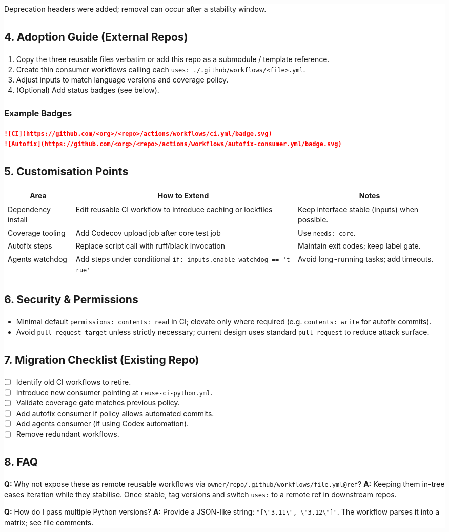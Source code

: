 Deprecation headers were added; removal can occur after a stability window.

## 4. Adoption Guide (External Repos)
1. Copy the three reusable files verbatim or add this repo as a submodule / template reference.
2. Create thin consumer workflows calling each `uses: ./.github/workflows/<file>.yml`.
3. Adjust inputs to match language versions and coverage policy.
4. (Optional) Add status badges (see below).

### Example Badges
```markdown
![CI](https://github.com/<org>/<repo>/actions/workflows/ci.yml/badge.svg)
![Autofix](https://github.com/<org>/<repo>/actions/workflows/autofix-consumer.yml/badge.svg)
```

## 5. Customisation Points
| Area | How to Extend | Notes |
| ---- | ------------- | ----- |
| Dependency install | Edit reusable CI workflow to introduce caching or lockfiles | Keep interface stable (inputs) when possible. |
| Coverage tooling | Add Codecov upload job after core test job | Use `needs: core`. |
| Autofix steps | Replace script call with ruff/black invocation | Maintain exit codes; keep label gate. |
| Agents watchdog | Add steps under conditional `if: inputs.enable_watchdog == 'true'` | Avoid long-running tasks; add timeouts. |

## 6. Security & Permissions
- Minimal default `permissions: contents: read` in CI; elevate only where required (e.g. `contents: write` for autofix commits).
- Avoid `pull-request-target` unless strictly necessary; current design uses standard `pull_request` to reduce attack surface.

## 7. Migration Checklist (Existing Repo)
- [ ] Identify old CI workflows to retire.
- [ ] Introduce new consumer pointing at `reuse-ci-python.yml`.
- [ ] Validate coverage gate matches previous policy.
- [ ] Add autofix consumer if policy allows automated commits.
- [ ] Add agents consumer (if using Codex automation).
- [ ] Remove redundant workflows.

## 8. FAQ
**Q:** Why not expose these as remote reusable workflows via `owner/repo/.github/workflows/file.yml@ref`?
**A:** Keeping them in-tree eases iteration while they stabilise. Once stable, tag versions and switch `uses:` to a remote ref in downstream repos.

**Q:** How do I pass multiple Python versions?
**A:** Provide a JSON-like string: `"[\"3.11\", \"3.12\"]"`. The workflow parses it into a matrix; see file comments.
